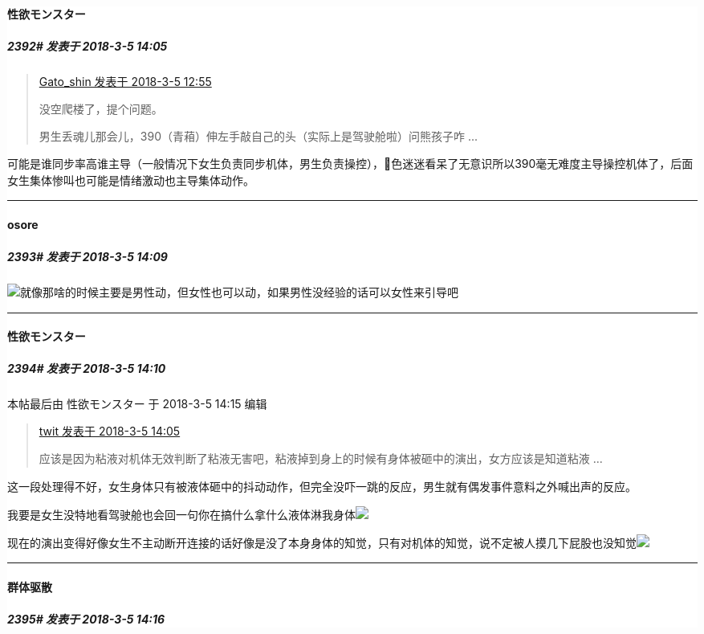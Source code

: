 ####  性欲モンスター  
##### 2392#       发表于 2018-3-5 14:05



<blockquote><a href="httphttps://bbs.saraba1st.com/2b/forum.php?mod=redirect&amp;goto=findpost&amp;pid=38747415&amp;ptid=1585473" target="_blank">Gato_shin 发表于 2018-3-5 12:55</a>

没空爬楼了，提个问题。


男生丢魂儿那会儿，390（青葙）伸左手敲自己的头（实际上是驾驶舱啦）问熊孩子咋 ...</blockquote>
可能是谁同步率高谁主导（一般情况下女生负责同步机体，男生负责操控），🐒色迷迷看呆了无意识所以390毫无难度主导操控机体了，后面女生集体惨叫也可能是情绪激动也主导集体动作。







*****

####  osore  
##### 2393#       发表于 2018-3-5 14:09



<img src="https://static.saraba1st.com/image/smiley/face2017/067.png" referrerpolicy="no-referrer">就像那啥的时候主要是男性动，但女性也可以动，如果男性没经验的话可以女性来引导吧







*****

####  性欲モンスター  
##### 2394#       发表于 2018-3-5 14:10



 本帖最后由 性欲モンスター 于 2018-3-5 14:15 编辑 
<blockquote><a href="httphttps://bbs.saraba1st.com/2b/forum.php?mod=redirect&amp;goto=findpost&amp;pid=38748191&amp;ptid=1585473" target="_blank">twit 发表于 2018-3-5 14:05</a>

应该是因为粘液对机体无效判断了粘液无害吧，粘液掉到身上的时候有身体被砸中的演出，女方应该是知道粘液 ...</blockquote>
这一段处理得不好，女生身体只有被液体砸中的抖动动作，但完全没吓一跳的反应，男生就有偶发事件意料之外喊出声的反应。

我要是女生没特地看驾驶舱也会回一句你在搞什么拿什么液体淋我身体<img src="https://static.saraba1st.com/image/smiley/face2017/105.png" referrerpolicy="no-referrer">


现在的演出变得好像女生不主动断开连接的话好像是没了本身身体的知觉，只有对机体的知觉，说不定被人摸几下屁股也没知觉<img src="https://static.saraba1st.com/image/smiley/face2017/067.png" referrerpolicy="no-referrer">







*****

####  群体驱散  
##### 2395#       发表于 2018-3-5 14:16
